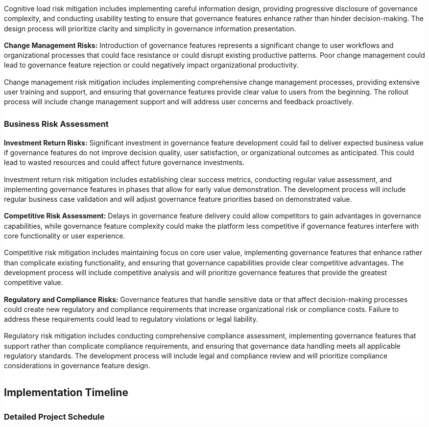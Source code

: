 Cognitive load risk mitigation includes implementing careful information design, providing progressive disclosure of governance complexity, and conducting usability testing to ensure that governance features enhance rather than hinder decision-making. The design process will prioritize clarity and simplicity in governance information presentation.

**Change Management Risks:**
Introduction of governance features represents a significant change to user workflows and organizational processes that could face resistance or could disrupt existing productive patterns. Poor change management could lead to governance feature rejection or could negatively impact organizational productivity.

Change management risk mitigation includes implementing comprehensive change management processes, providing extensive user training and support, and ensuring that governance features provide clear value to users from the beginning. The rollout process will include change management support and will address user concerns and feedback proactively.

### Business Risk Assessment

**Investment Return Risks:**
Significant investment in governance feature development could fail to deliver expected business value if governance features do not improve decision quality, user satisfaction, or organizational outcomes as anticipated. This could lead to wasted resources and could affect future governance investments.

Investment return risk mitigation includes establishing clear success metrics, conducting regular value assessment, and implementing governance features in phases that allow for early value demonstration. The development process will include regular business case validation and will adjust governance feature priorities based on demonstrated value.

**Competitive Risk Assessment:**
Delays in governance feature delivery could allow competitors to gain advantages in governance capabilities, while governance feature complexity could make the platform less competitive if governance features interfere with core functionality or user experience.

Competitive risk mitigation includes maintaining focus on core user value, implementing governance features that enhance rather than complicate existing functionality, and ensuring that governance capabilities provide clear competitive advantages. The development process will include competitive analysis and will prioritize governance features that provide the greatest competitive value.

**Regulatory and Compliance Risks:**
Governance features that handle sensitive data or that affect decision-making processes could create new regulatory and compliance requirements that increase organizational risk or compliance costs. Failure to address these requirements could lead to regulatory violations or legal liability.

Regulatory risk mitigation includes conducting comprehensive compliance assessment, implementing governance features that support rather than complicate compliance requirements, and ensuring that governance data handling meets all applicable regulatory standards. The development process will include legal and compliance review and will prioritize compliance considerations in governance feature design.

## Implementation Timeline

### Detailed Project Schedule

